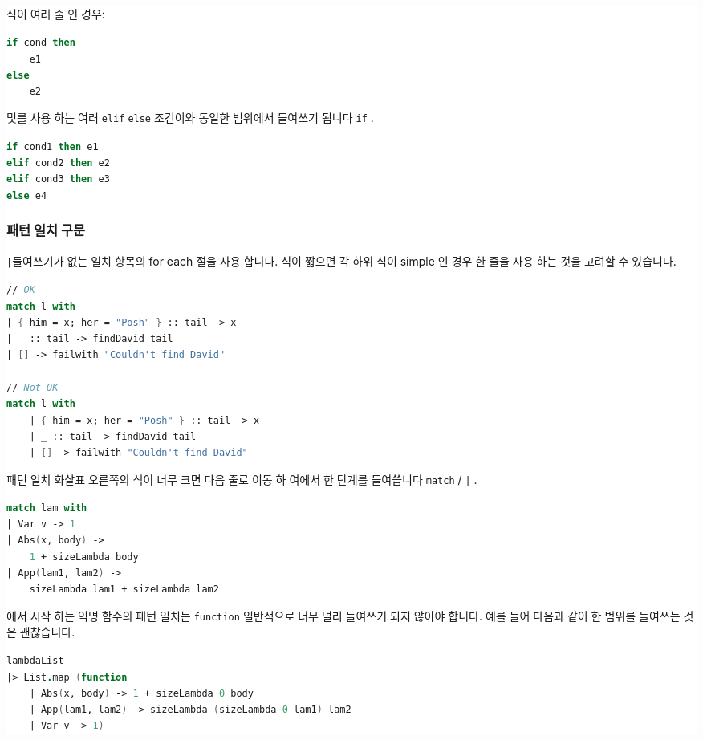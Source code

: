 식이 여러 줄 인 경우:

```fsharp
if cond then
    e1
else
    e2
```

및를 사용 하는 여러 `elif` `else` 조건이와 동일한 범위에서 들여쓰기 됩니다 `if` .

```fsharp
if cond1 then e1
elif cond2 then e2
elif cond3 then e3
else e4
```

### <a name="pattern-matching-constructs"></a>패턴 일치 구문

`|`들여쓰기가 없는 일치 항목의 for each 절을 사용 합니다. 식이 짧으면 각 하위 식이 simple 인 경우 한 줄을 사용 하는 것을 고려할 수 있습니다.

```fsharp
// OK
match l with
| { him = x; her = "Posh" } :: tail -> x
| _ :: tail -> findDavid tail
| [] -> failwith "Couldn't find David"

// Not OK
match l with
    | { him = x; her = "Posh" } :: tail -> x
    | _ :: tail -> findDavid tail
    | [] -> failwith "Couldn't find David"
```

패턴 일치 화살표 오른쪽의 식이 너무 크면 다음 줄로 이동 하 여에서 한 단계를 들여씁니다 `match` / `|` .

```fsharp
match lam with
| Var v -> 1
| Abs(x, body) ->
    1 + sizeLambda body
| App(lam1, lam2) ->
    sizeLambda lam1 + sizeLambda lam2

```

에서 시작 하는 익명 함수의 패턴 일치는 `function` 일반적으로 너무 멀리 들여쓰기 되지 않아야 합니다. 예를 들어 다음과 같이 한 범위를 들여쓰는 것은 괜찮습니다.

```fsharp
lambdaList
|> List.map (function
    | Abs(x, body) -> 1 + sizeLambda 0 body
    | App(lam1, lam2) -> sizeLambda (sizeLambda 0 lam1) lam2
    | Var v -> 1)
```

